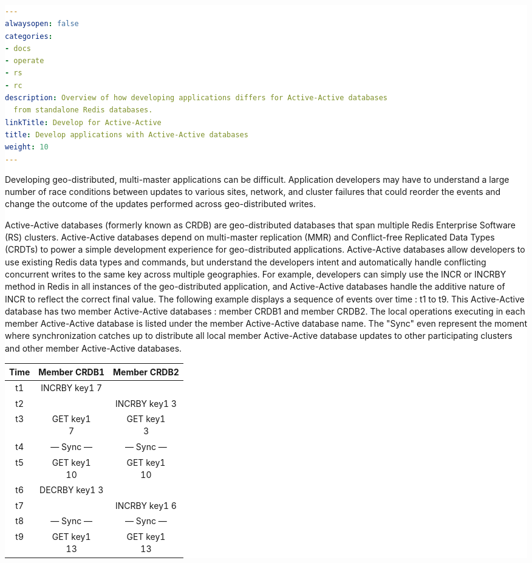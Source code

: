 ```yaml
---
alwaysopen: false
categories:
- docs
- operate
- rs
- rc
description: Overview of how developing applications differs for Active-Active databases
  from standalone Redis databases.
linkTitle: Develop for Active-Active
title: Develop applications with Active-Active databases
weight: 10
---
```

Developing geo-distributed, multi-master applications can be difficult.
Application developers may have to understand a large number of race
conditions between updates to various sites, network, and cluster
failures that could reorder the events and change the outcome of the
updates performed across geo-distributed writes.

Active-Active databases (formerly known as CRDB) are geo-distributed databases that span multiple Redis Enterprise Software (RS) clusters.
Active-Active databases depend on multi-master replication (MMR) and Conflict-free
Replicated Data Types (CRDTs) to power a simple development experience
for geo-distributed applications. Active-Active databases allow developers to use existing
Redis data types and commands, but understand the developers intent and
automatically handle conflicting concurrent writes to the same key
across multiple geographies. For example, developers can simply use the
INCR or INCRBY method in Redis in all instances of the geo-distributed
application, and Active-Active databases handle the additive nature of INCR to reflect the
correct final value. The following example displays a sequence of events
over time : t1 to t9. This Active-Active database has two member Active-Active databases : member CRDB1 and
member CRDB2. The local operations executing in each member Active-Active database is
listed under the member Active-Active database name. The "Sync" even represent the moment
where synchronization catches up to distribute all local member Active-Active database
updates to other participating clusters and other member Active-Active databases.

|  **Time** | **Member CRDB1** | **Member CRDB2** |
|  :------: | :------: | :------: |
|  t1 | INCRBY key1 7 |  |
|  t2 |  | INCRBY key1 3 |
|  t3 | GET key1<br/>7 | GET key1<br/>3 |
|  t4 | — Sync — | — Sync — |
|  t5 | GET key1<br/>10 | GET key1<br/>10 |
|  t6 | DECRBY key1 3 |  |
|  t7 |  | INCRBY key1 6 |
|  t8 | — Sync — | — Sync — |
|  t9 | GET key1<br/>13 | GET key1<br/>13 |
